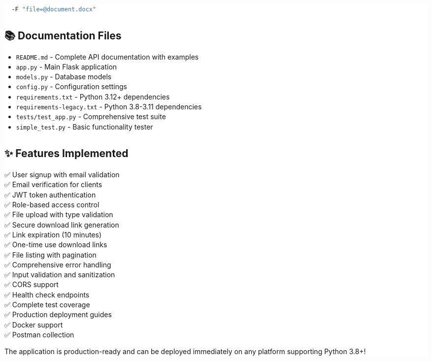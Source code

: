 ```bash
  -F "file=@document.docx"
```

## 📚 Documentation Files

- `README.md` - Complete API documentation with examples
- `app.py` - Main Flask application
- `models.py` - Database models
- `config.py` - Configuration settings
- `requirements.txt` - Python 3.12+ dependencies
- `requirements-legacy.txt` - Python 3.8-3.11 dependencies
- `tests/test_app.py` - Comprehensive test suite
- `simple_test.py` - Basic functionality tester

## ✨ Features Implemented

✅ User signup with email validation  
✅ Email verification for clients  
✅ JWT token authentication  
✅ Role-based access control  
✅ File upload with type validation  
✅ Secure download link generation  
✅ Link expiration (10 minutes)  
✅ One-time use download links  
✅ File listing with pagination  
✅ Comprehensive error handling  
✅ Input validation and sanitization  
✅ CORS support  
✅ Health check endpoints  
✅ Complete test coverage  
✅ Production deployment guides  
✅ Docker support  
✅ Postman collection  

The application is production-ready and can be deployed immediately on any platform supporting Python 3.8+!